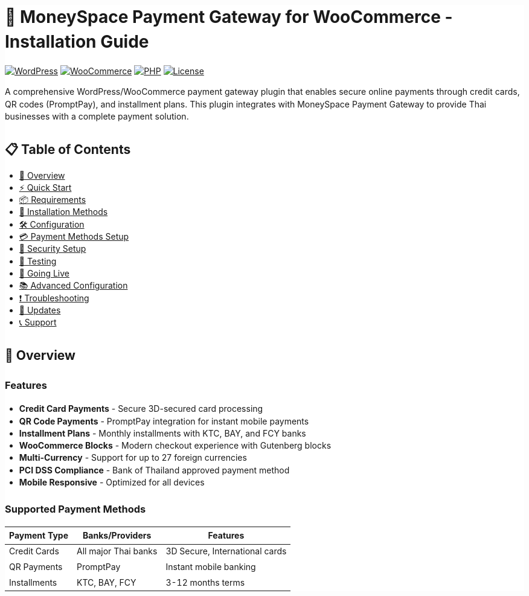 # 🚀 MoneySpace Payment Gateway for WooCommerce - Installation Guide

[![WordPress](https://img.shields.io/badge/WordPress-6.0+-blue.svg)](https://wordpress.org/)
[![WooCommerce](https://img.shields.io/badge/WooCommerce-8.0+-purple.svg)](https://woocommerce.com/)
[![PHP](https://img.shields.io/badge/PHP-8.0+-777BB4.svg)](https://php.net/)
[![License](https://img.shields.io/badge/License-GPL--2.0+-red.svg)](LICENSE)

A comprehensive WordPress/WooCommerce payment gateway plugin that enables secure online payments through credit cards, QR codes (PromptPay), and installment plans. This plugin integrates with MoneySpace Payment Gateway to provide Thai businesses with a complete payment solution.

## 📋 Table of Contents

- [🎯 Overview](#-overview)
- [⚡ Quick Start](#-quick-start)
- [📦 Requirements](#-requirements)
- [🔧 Installation Methods](#-installation-methods)
- [🛠️ Configuration](#️-configuration)
- [💳 Payment Methods Setup](#-payment-methods-setup)
- [🔐 Security Setup](#-security-setup)
- [🧪 Testing](#-testing)
- [🚀 Going Live](#-going-live)
- [📚 Advanced Configuration](#-advanced-configuration)
- [❗ Troubleshooting](#-troubleshooting)
- [🔄 Updates](#-updates)
- [📞 Support](#-support)

## 🎯 Overview

### Features
- **Credit Card Payments** - Secure 3D-secured card processing
- **QR Code Payments** - PromptPay integration for instant mobile payments
- **Installment Plans** - Monthly installments with KTC, BAY, and FCY banks
- **WooCommerce Blocks** - Modern checkout experience with Gutenberg blocks
- **Multi-Currency** - Support for up to 27 foreign currencies
- **PCI DSS Compliance** - Bank of Thailand approved payment method
- **Mobile Responsive** - Optimized for all devices

### Supported Payment Methods
| Payment Type | Banks/Providers | Features |
|-------------|----------------|----------|
| Credit Cards | All major Thai banks | 3D Secure, International cards |
| QR Payments | PromptPay | Instant mobile banking |
| Installments | KTC, BAY, FCY | 3-12 months terms |
